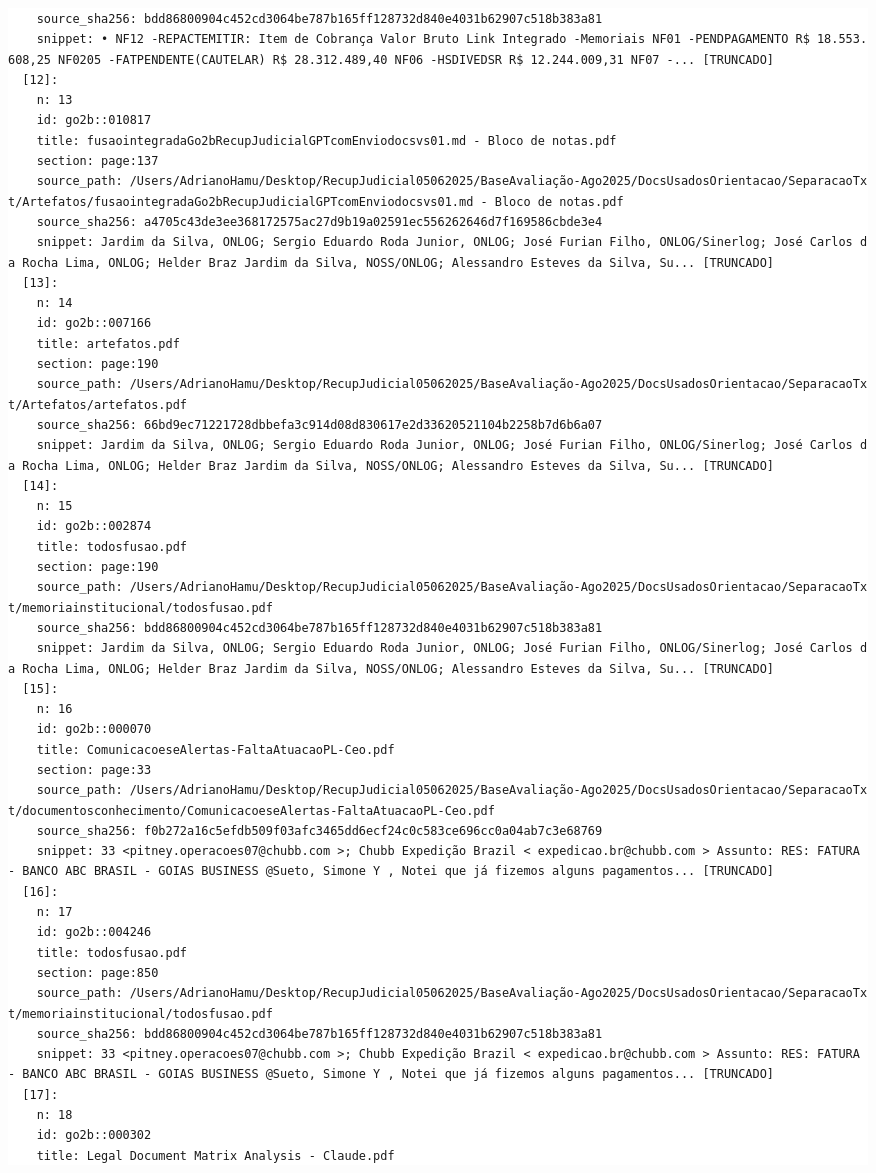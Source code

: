         source_sha256: bdd86800904c452cd3064be787b165ff128732d840e4031b62907c518b383a81
        snippet: • NF12 -REPACTEMITIR: Item de Cobrança Valor Bruto Link Integrado -Memoriais NF01 -PENDPAGAMENTO R$ 18.553.608,25 NF0205 -FATPENDENTE(CAUTELAR) R$ 28.312.489,40 NF06 -HSDIVEDSR R$ 12.244.009,31 NF07 -... [TRUNCADO]
      [12]:
        n: 13
        id: go2b::010817
        title: fusaointegradaGo2bRecupJudicialGPTcomEnviodocsvs01.md - Bloco de notas.pdf
        section: page:137
        source_path: /Users/AdrianoHamu/Desktop/RecupJudicial05062025/BaseAvaliação-Ago2025/DocsUsadosOrientacao/SeparacaoTxt/Artefatos/fusaointegradaGo2bRecupJudicialGPTcomEnviodocsvs01.md - Bloco de notas.pdf
        source_sha256: a4705c43de3ee368172575ac27d9b19a02591ec556262646d7f169586cbde3e4
        snippet: Jardim da Silva, ONLOG; Sergio Eduardo Roda Junior, ONLOG; José Furian Filho, ONLOG/Sinerlog; José Carlos da Rocha Lima, ONLOG; Helder Braz Jardim da Silva, NOSS/ONLOG; Alessandro Esteves da Silva, Su... [TRUNCADO]
      [13]:
        n: 14
        id: go2b::007166
        title: artefatos.pdf
        section: page:190
        source_path: /Users/AdrianoHamu/Desktop/RecupJudicial05062025/BaseAvaliação-Ago2025/DocsUsadosOrientacao/SeparacaoTxt/Artefatos/artefatos.pdf
        source_sha256: 66bd9ec71221728dbbefa3c914d08d830617e2d33620521104b2258b7d6b6a07
        snippet: Jardim da Silva, ONLOG; Sergio Eduardo Roda Junior, ONLOG; José Furian Filho, ONLOG/Sinerlog; José Carlos da Rocha Lima, ONLOG; Helder Braz Jardim da Silva, NOSS/ONLOG; Alessandro Esteves da Silva, Su... [TRUNCADO]
      [14]:
        n: 15
        id: go2b::002874
        title: todosfusao.pdf
        section: page:190
        source_path: /Users/AdrianoHamu/Desktop/RecupJudicial05062025/BaseAvaliação-Ago2025/DocsUsadosOrientacao/SeparacaoTxt/memoriainstitucional/todosfusao.pdf
        source_sha256: bdd86800904c452cd3064be787b165ff128732d840e4031b62907c518b383a81
        snippet: Jardim da Silva, ONLOG; Sergio Eduardo Roda Junior, ONLOG; José Furian Filho, ONLOG/Sinerlog; José Carlos da Rocha Lima, ONLOG; Helder Braz Jardim da Silva, NOSS/ONLOG; Alessandro Esteves da Silva, Su... [TRUNCADO]
      [15]:
        n: 16
        id: go2b::000070
        title: ComunicacoeseAlertas-FaltaAtuacaoPL-Ceo.pdf
        section: page:33
        source_path: /Users/AdrianoHamu/Desktop/RecupJudicial05062025/BaseAvaliação-Ago2025/DocsUsadosOrientacao/SeparacaoTxt/documentosconhecimento/ComunicacoeseAlertas-FaltaAtuacaoPL-Ceo.pdf
        source_sha256: f0b272a16c5efdb509f03afc3465dd6ecf24c0c583ce696cc0a04ab7c3e68769
        snippet: 33 <pitney.operacoes07@chubb.com >; Chubb Expedição Brazil < expedicao.br@chubb.com > Assunto: RES: FATURA - BANCO ABC BRASIL - GOIAS BUSINESS @Sueto, Simone Y , Notei que já fizemos alguns pagamentos... [TRUNCADO]
      [16]:
        n: 17
        id: go2b::004246
        title: todosfusao.pdf
        section: page:850
        source_path: /Users/AdrianoHamu/Desktop/RecupJudicial05062025/BaseAvaliação-Ago2025/DocsUsadosOrientacao/SeparacaoTxt/memoriainstitucional/todosfusao.pdf
        source_sha256: bdd86800904c452cd3064be787b165ff128732d840e4031b62907c518b383a81
        snippet: 33 <pitney.operacoes07@chubb.com >; Chubb Expedição Brazil < expedicao.br@chubb.com > Assunto: RES: FATURA - BANCO ABC BRASIL - GOIAS BUSINESS @Sueto, Simone Y , Notei que já fizemos alguns pagamentos... [TRUNCADO]
      [17]:
        n: 18
        id: go2b::000302
        title: Legal Document Matrix Analysis - Claude.pdf